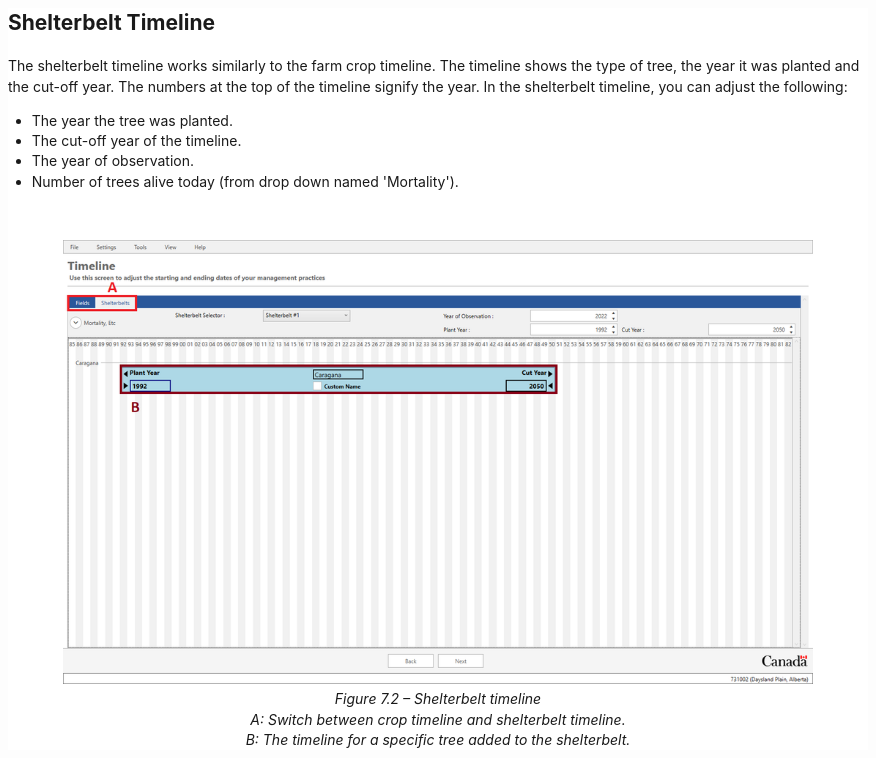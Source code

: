 
## Shelterbelt Timeline

The shelterbelt timeline works similarly to the farm crop timeline. The timeline shows the type of tree, the year it was planted and the cut-off year. The numbers at the top of the timeline signify the year.  In the shelterbelt timeline, you can adjust the following:

- The year the tree was planted.
- The cut-off year of the timeline.
- The year of observation.
- Number of trees alive today (from drop down named 'Mortality').

<br>
<p align="center">
 <img src="../../Images/UserGuide/en/chapter7/figure7-2.png" alt="Figure7-2" width="750"/>
    <br>
    <em>
		Figure 7.2 – Shelterbelt timeline
		<br>
		A: Switch between crop timeline and shelterbelt timeline.
		<br>
		B: The timeline for a specific tree added to the shelterbelt.
		<br>
	</em>
</p>
